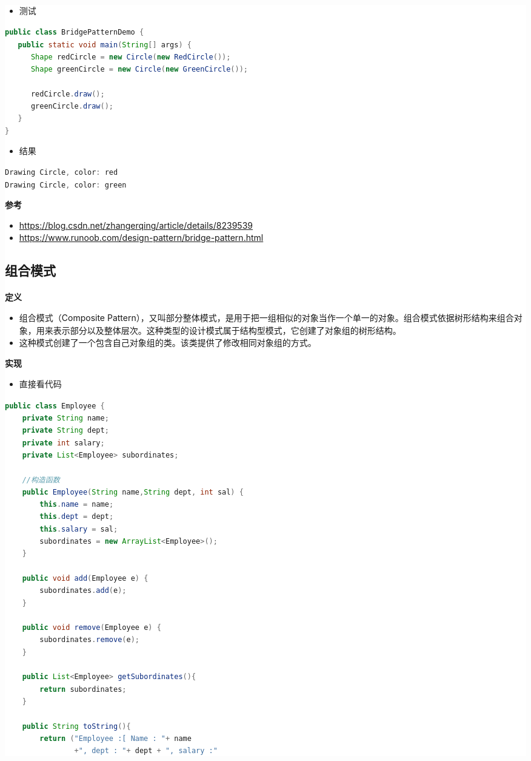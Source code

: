 - 测试

```java
public class BridgePatternDemo {
   public static void main(String[] args) {
      Shape redCircle = new Circle(new RedCircle());
      Shape greenCircle = new Circle(new GreenCircle());
 
      redCircle.draw();
      greenCircle.draw();
   }
}
```

- 结果

```java
Drawing Circle, color: red
Drawing Circle, color: green
```

**参考**

- https://blog.csdn.net/zhangerqing/article/details/8239539
- https://www.runoob.com/design-pattern/bridge-pattern.html

## 组合模式

**定义**

- 组合模式（Composite Pattern），又叫部分整体模式，是用于把一组相似的对象当作一个单一的对象。组合模式依据树形结构来组合对象，用来表示部分以及整体层次。这种类型的设计模式属于结构型模式，它创建了对象组的树形结构。
- 这种模式创建了一个包含自己对象组的类。该类提供了修改相同对象组的方式。

**实现**

- 直接看代码

```java
public class Employee {
    private String name;
    private String dept;
    private int salary;
    private List<Employee> subordinates;

    //构造函数
    public Employee(String name,String dept, int sal) {
        this.name = name;
        this.dept = dept;
        this.salary = sal;
        subordinates = new ArrayList<Employee>();
    }

    public void add(Employee e) {
        subordinates.add(e);
    }

    public void remove(Employee e) {
        subordinates.remove(e);
    }

    public List<Employee> getSubordinates(){
        return subordinates;
    }

    public String toString(){
        return ("Employee :[ Name : "+ name 
                +", dept : "+ dept + ", salary :"
```